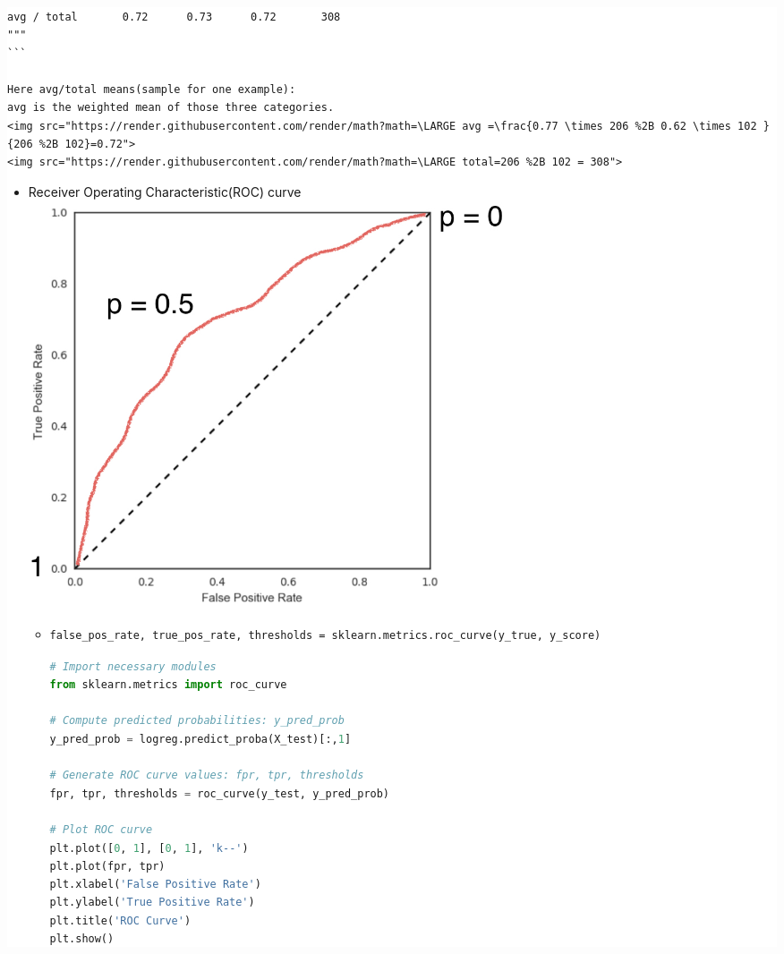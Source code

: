     avg / total       0.72      0.73      0.72       308
    """
    ```

    Here avg/total means(sample for one example):
    avg is the weighted mean of those three categories.
    <img src="https://render.githubusercontent.com/render/math?math=\LARGE avg =\frac{0.77 \times 206 %2B 0.62 \times 102 }{206 %2B 102}=0.72">
    <img src="https://render.githubusercontent.com/render/math?math=\LARGE total=206 %2B 102 = 308">

- Receiver Operating Characteristic(ROC) curve
  ![ROC curve](assets/roc_curve.png 'ROC Curve')

  - `false_pos_rate, true_pos_rate, thresholds = sklearn.metrics.roc_curve(y_true, y_score)`

    ```python
    # Import necessary modules
    from sklearn.metrics import roc_curve

    # Compute predicted probabilities: y_pred_prob
    y_pred_prob = logreg.predict_proba(X_test)[:,1]

    # Generate ROC curve values: fpr, tpr, thresholds
    fpr, tpr, thresholds = roc_curve(y_test, y_pred_prob)

    # Plot ROC curve
    plt.plot([0, 1], [0, 1], 'k--')
    plt.plot(fpr, tpr)
    plt.xlabel('False Positive Rate')
    plt.ylabel('True Positive Rate')
    plt.title('ROC Curve')
    plt.show()
    ```
